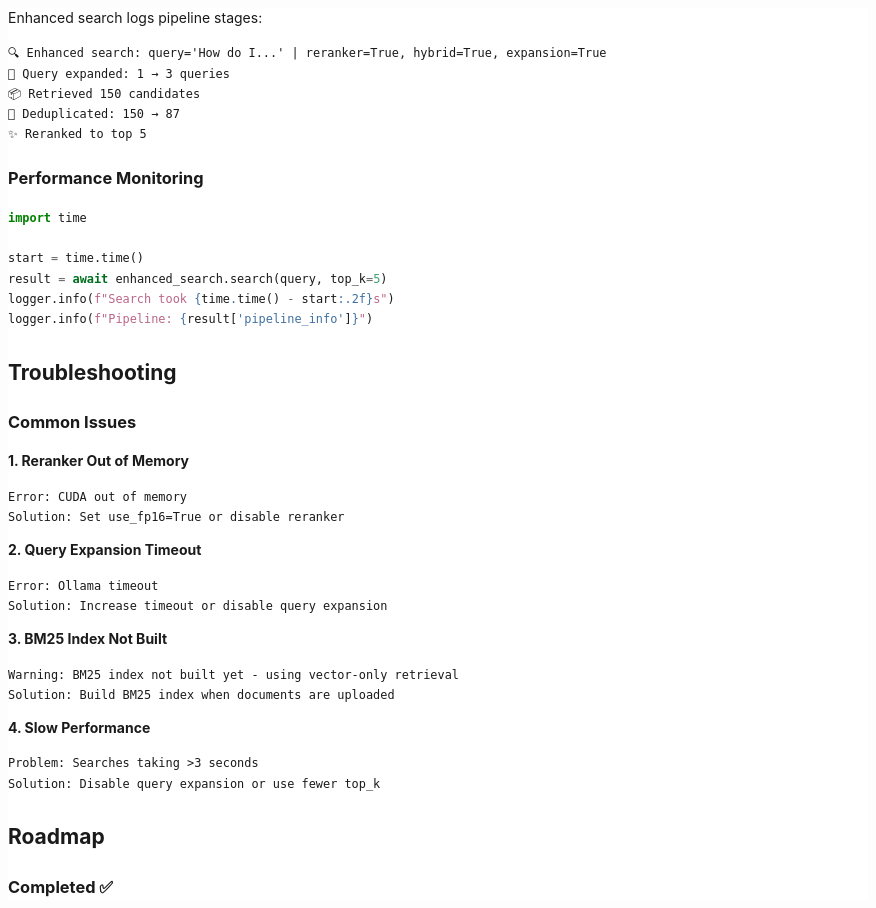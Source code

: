 Enhanced search logs pipeline stages:

```
🔍 Enhanced search: query='How do I...' | reranker=True, hybrid=True, expansion=True
📝 Query expanded: 1 → 3 queries
📦 Retrieved 150 candidates
🔄 Deduplicated: 150 → 87
✨ Reranked to top 5
```

### Performance Monitoring

```python
import time

start = time.time()
result = await enhanced_search.search(query, top_k=5)
logger.info(f"Search took {time.time() - start:.2f}s")
logger.info(f"Pipeline: {result['pipeline_info']}")
```

## Troubleshooting

### Common Issues

**1. Reranker Out of Memory**

```
Error: CUDA out of memory
Solution: Set use_fp16=True or disable reranker
```

**2. Query Expansion Timeout**

```
Error: Ollama timeout
Solution: Increase timeout or disable query expansion
```

**3. BM25 Index Not Built**

```
Warning: BM25 index not built yet - using vector-only retrieval
Solution: Build BM25 index when documents are uploaded
```

**4. Slow Performance**

```
Problem: Searches taking >3 seconds
Solution: Disable query expansion or use fewer top_k
```

## Roadmap

### Completed ✅
